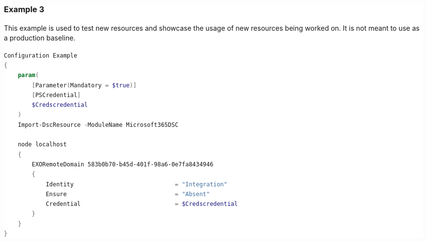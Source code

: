 ### Example 3

This example is used to test new resources and showcase the usage of new resources being worked on.
It is not meant to use as a production baseline.

```powershell
Configuration Example
{
    param(
        [Parameter(Mandatory = $true)]
        [PSCredential]
        $Credscredential
    )
    Import-DscResource -ModuleName Microsoft365DSC

    node localhost
    {
        EXORemoteDomain 583b0b70-b45d-401f-98a6-0e7fa8434946
        {
            Identity                             = "Integration"
            Ensure                               = "Absent"
            Credential                           = $Credscredential
        }
    }
}
```

